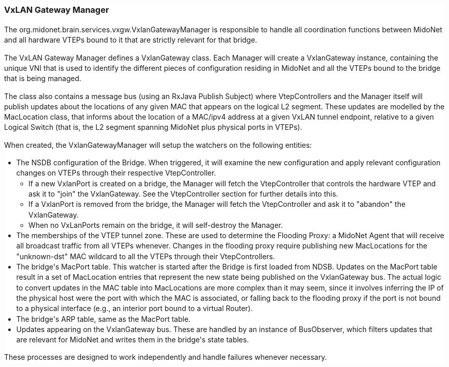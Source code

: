 ### VxLAN Gateway Manager

The org.midonet.brain.services.vxgw.VxlanGatewayManager is responsible
to handle all coordination functions between MidoNet and all hardware
VTEPs bound to it that are strictly relevant for that bridge.

The VxLAN Gateway Manager defines a VxlanGateway class.  Each Manager
will create a VxlanGateway instance, containing the unique VNI that is
used to identify the different pieces of configuration residing in
MidoNet and all the VTEPs bound to the bridge that is being managed.

The class also contains a message bus (using an RxJava Publish Subject)
where VtepControllers and the Manager itself will publish updates about
the locations of any given MAC that appears on the logical L2 segment.
These updates are modelled by the MacLocation class, that informs about
the location of a MAC/ipv4 address at a given VxLAN tunnel endpoint,
relative to a given Logical Switch (that is, the L2 segment spanning
MidoNet plus physical ports in VTEPs).

When created, the VxlanGatewayManager will setup the watchers on the
following entities:

- The NSDB configuration of the Bridge.  When triggered, it will examine
  the new configuration and apply relevant configuration changes on
  VTEPs through their respective VtepController.  
  - If a new VxlanPort is created on a bridge, the Manager will fetch
    the VtepController that controls the hardware VTEP and ask it to
    "join" the VxlanGateway.  See the VtepController section for further
    details into this.
  - If a VxlanPort is removed from the bridge, the Manager will fetch
    the VtepController and ask it to "abandon" the VxlanGateway.
  - When no VxLanPorts remain on the bridge, it will self-destroy the
    Manager.
- The memberships of the VTEP tunnel zone. These are used to determine
  the Flooding Proxy: a MidoNet Agent that will receive all broadcast
  traffic from all VTEPs whenever.  Changes in the flooding proxy
  require publishing new MacLocations for the "unknown-dst" MAC wildcard
  to all the VTEPs through their VtepControllers.
- The bridge's MacPort table.  This watcher is started after the Bridge
  is first loaded from NDSB.  Updates on the MacPort table result in a
  set of MacLocation entries that represent the new state being
  published on the VxlanGateway bus.  The actual logic to convert
  updates in the MAC table into MacLocations are more complex than it
  may seem, since it involves inferring the IP of the physical host
  were the port with which the MAC is associated, or falling back to the
  flooding proxy if the port is not bound to a physical interface (e.g.,
  an interior port bound to a virtual Router).
- The bridge's ARP table, same as the MacPort table.
- Updates appearing on the VxlanGateway bus.  These are handled by an
  instance of BusObserver, which filters updates that are relevant for
  MidoNet and writes them in the bridge's state tables.

These processes are designed to work independently and handle failures
whenever necessary.
